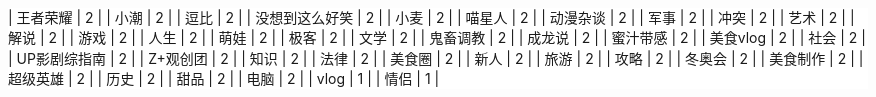 | 王者荣耀 | 2 |
| 小潮 | 2 |
| 逗比 | 2 |
| 没想到这么好笑 | 2 |
| 小麦 | 2 |
| 喵星人 | 2 |
| 动漫杂谈 | 2 |
| 军事 | 2 |
| 冲突 | 2 |
| 艺术 | 2 |
| 解说 | 2 |
| 游戏 | 2 |
| 人生 | 2 |
| 萌娃 | 2 |
| 极客 | 2 |
| 文学 | 2 |
| 鬼畜调教 | 2 |
| 成龙说 | 2 |
| 蜜汁带感 | 2 |
| 美食vlog | 2 |
| 社会 | 2 |
| UP影剧综指南 | 2 |
| Z+观创团 | 2 |
| 知识 | 2 |
| 法律 | 2 |
| 美食圈 | 2 |
| 新人 | 2 |
| 旅游 | 2 |
| 攻略 | 2 |
| 冬奥会 | 2 |
| 美食制作 | 2 |
| 超级英雄 | 2 |
| 历史 | 2 |
| 甜品 | 2 |
| 电脑 | 2 |
| vlog | 1 |
| 情侣 | 1 |